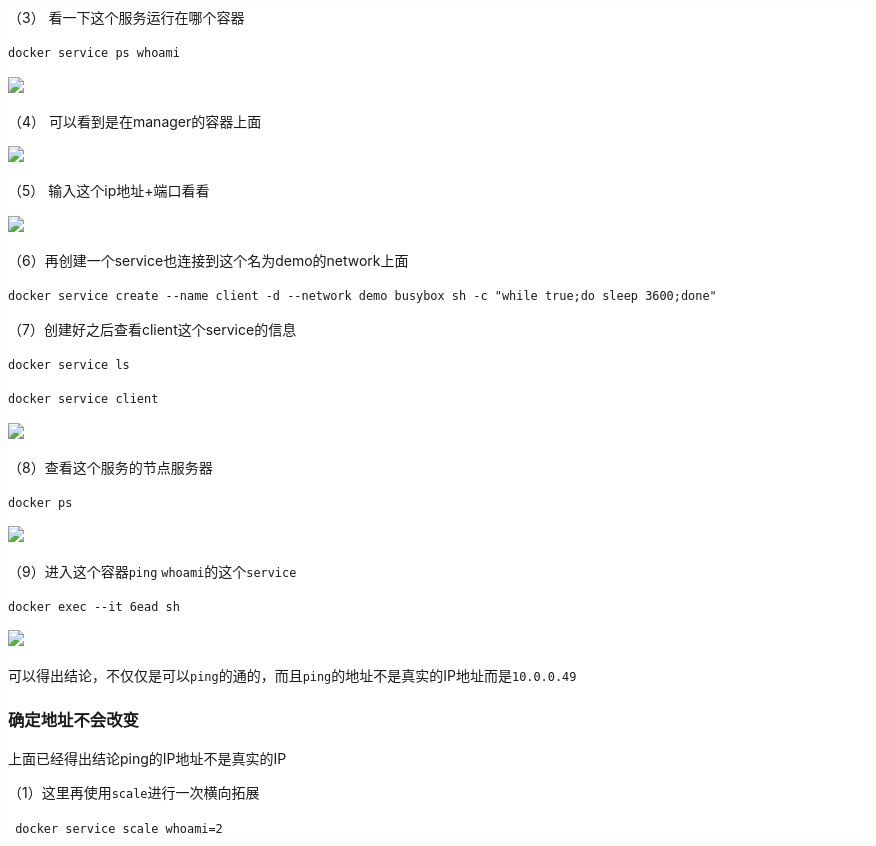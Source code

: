 （3） 看一下这个服务运行在哪个容器

```
docker service ps whoami
```

![](https://txy-tc-ly-1256104767.cos.ap-guangzhou.myqcloud.com/20200508171352.png)

（4） 可以看到是在manager的容器上面

![](https://txy-tc-ly-1256104767.cos.ap-guangzhou.myqcloud.com/20200508171449.png)

（5） 输入这个ip地址+端口看看

![](https://txy-tc-ly-1256104767.cos.ap-guangzhou.myqcloud.com/20200508171546.png)

 （6）再创建一个service也连接到这个名为demo的network上面

```
docker service create --name client -d --network demo busybox sh -c "while true;do sleep 3600;done"
```

（7）创建好之后查看client这个service的信息

```
docker service ls
```

```
docker service client
```

![](https://txy-tc-ly-1256104767.cos.ap-guangzhou.myqcloud.com/20200508172017.png)

（8）查看这个服务的节点服务器

```
docker ps
```

![](https://txy-tc-ly-1256104767.cos.ap-guangzhou.myqcloud.com/20200508172042.png)

（9）进入这个容器`ping` `whoami`的这个`service`

```
docker exec --it 6ead sh
```

![](https://txy-tc-ly-1256104767.cos.ap-guangzhou.myqcloud.com/20200508172218.png)

可以得出结论，不仅仅是可以`ping`的通的，而且`ping`的地址不是真实的IP地址而是`10.0.0.49`

### 确定地址不会改变

上面已经得出结论ping的IP地址不是真实的IP

（1）这里再使用`scale`进行一次横向拓展

```
 docker service scale whoami=2
```
